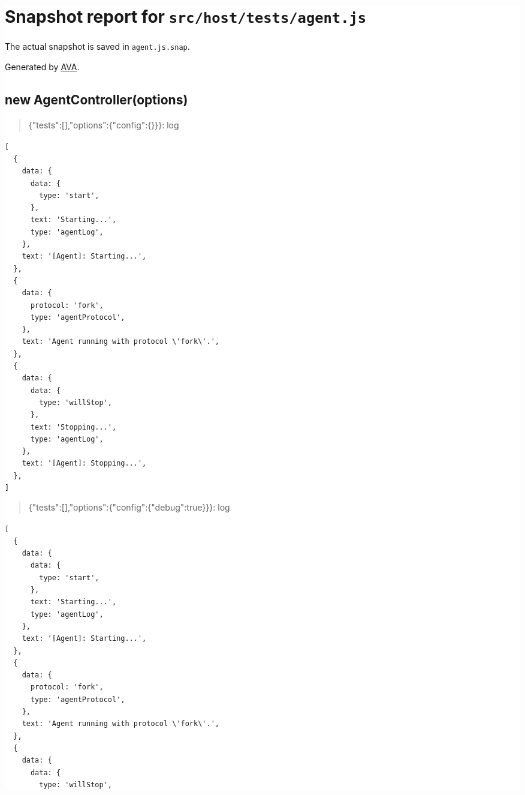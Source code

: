# Snapshot report for `src/host/tests/agent.js`

The actual snapshot is saved in `agent.js.snap`.

Generated by [AVA](https://avajs.dev).

## new AgentController(options)

> {"tests":[],"options":{"config":{}}}: log

    [
      {
        data: {
          data: {
            type: 'start',
          },
          text: 'Starting...',
          type: 'agentLog',
        },
        text: '[Agent]: Starting...',
      },
      {
        data: {
          protocol: 'fork',
          type: 'agentProtocol',
        },
        text: 'Agent running with protocol \'fork\'.',
      },
      {
        data: {
          data: {
            type: 'willStop',
          },
          text: 'Stopping...',
          type: 'agentLog',
        },
        text: '[Agent]: Stopping...',
      },
    ]

> {"tests":[],"options":{"config":{"debug":true}}}: log

    [
      {
        data: {
          data: {
            type: 'start',
          },
          text: 'Starting...',
          type: 'agentLog',
        },
        text: '[Agent]: Starting...',
      },
      {
        data: {
          protocol: 'fork',
          type: 'agentProtocol',
        },
        text: 'Agent running with protocol \'fork\'.',
      },
      {
        data: {
          data: {
            type: 'willStop',